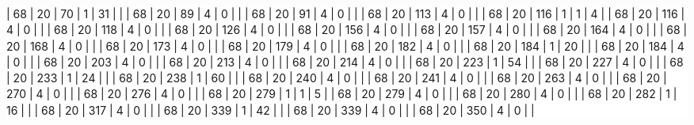 | 68         | 20               | 70      | 1                      | 31    |       |
| 68         | 20               | 89      | 4                      | 0     |       |
| 68         | 20               | 91      | 4                      | 0     |       |
| 68         | 20               | 113     | 4                      | 0     |       |
| 68         | 20               | 116     | 1                      | 1     | 4     |
| 68         | 20               | 116     | 4                      | 0     |       |
| 68         | 20               | 118     | 4                      | 0     |       |
| 68         | 20               | 126     | 4                      | 0     |       |
| 68         | 20               | 156     | 4                      | 0     |       |
| 68         | 20               | 157     | 4                      | 0     |       |
| 68         | 20               | 164     | 4                      | 0     |       |
| 68         | 20               | 168     | 4                      | 0     |       |
| 68         | 20               | 173     | 4                      | 0     |       |
| 68         | 20               | 179     | 4                      | 0     |       |
| 68         | 20               | 182     | 4                      | 0     |       |
| 68         | 20               | 184     | 1                      | 20    |       |
| 68         | 20               | 184     | 4                      | 0     |       |
| 68         | 20               | 203     | 4                      | 0     |       |
| 68         | 20               | 213     | 4                      | 0     |       |
| 68         | 20               | 214     | 4                      | 0     |       |
| 68         | 20               | 223     | 1                      | 54    |       |
| 68         | 20               | 227     | 4                      | 0     |       |
| 68         | 20               | 233     | 1                      | 24    |       |
| 68         | 20               | 238     | 1                      | 60    |       |
| 68         | 20               | 240     | 4                      | 0     |       |
| 68         | 20               | 241     | 4                      | 0     |       |
| 68         | 20               | 263     | 4                      | 0     |       |
| 68         | 20               | 270     | 4                      | 0     |       |
| 68         | 20               | 276     | 4                      | 0     |       |
| 68         | 20               | 279     | 1                      | 1     | 5     |
| 68         | 20               | 279     | 4                      | 0     |       |
| 68         | 20               | 280     | 4                      | 0     |       |
| 68         | 20               | 282     | 1                      | 16    |       |
| 68         | 20               | 317     | 4                      | 0     |       |
| 68         | 20               | 339     | 1                      | 42    |       |
| 68         | 20               | 339     | 4                      | 0     |       |
| 68         | 20               | 350     | 4                      | 0     |       |